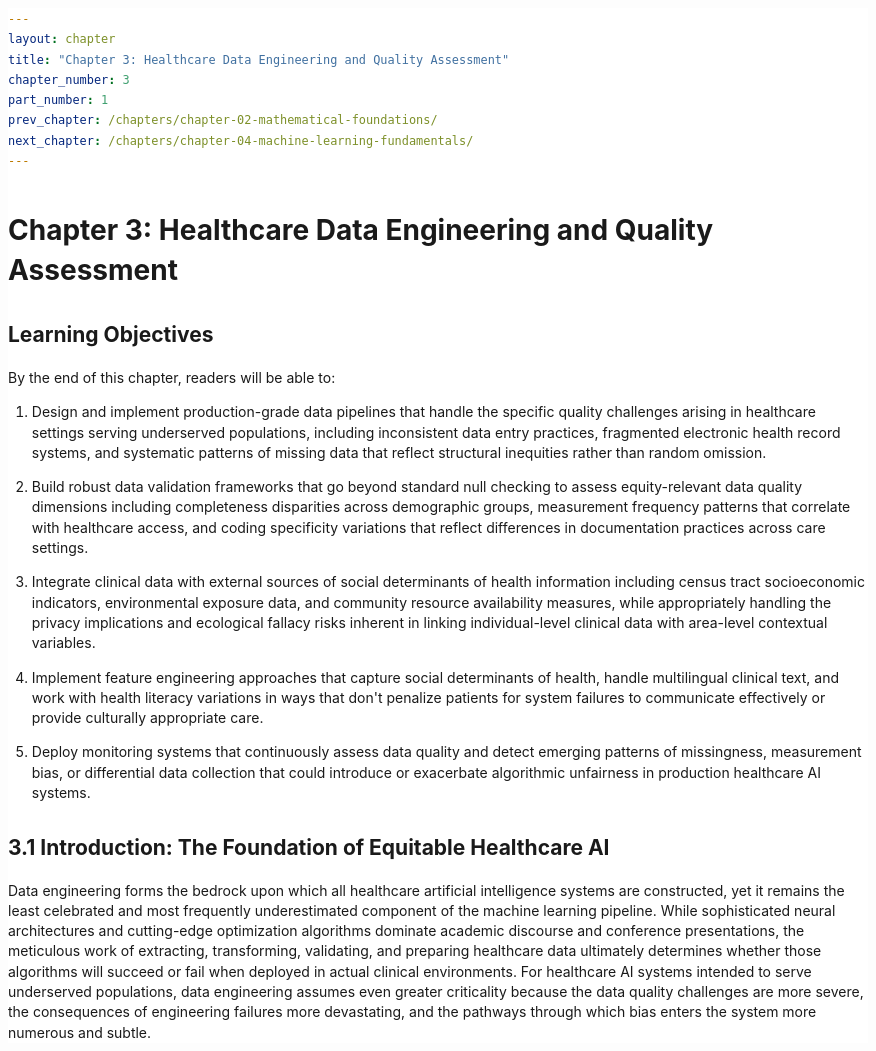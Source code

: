 ```yaml
---
layout: chapter
title: "Chapter 3: Healthcare Data Engineering and Quality Assessment"
chapter_number: 3
part_number: 1
prev_chapter: /chapters/chapter-02-mathematical-foundations/
next_chapter: /chapters/chapter-04-machine-learning-fundamentals/
---
```


# Chapter 3: Healthcare Data Engineering and Quality Assessment

## Learning Objectives

By the end of this chapter, readers will be able to:

1. Design and implement production-grade data pipelines that handle the specific quality challenges arising in healthcare settings serving underserved populations, including inconsistent data entry practices, fragmented electronic health record systems, and systematic patterns of missing data that reflect structural inequities rather than random omission.

2. Build robust data validation frameworks that go beyond standard null checking to assess equity-relevant data quality dimensions including completeness disparities across demographic groups, measurement frequency patterns that correlate with healthcare access, and coding specificity variations that reflect differences in documentation practices across care settings.

3. Integrate clinical data with external sources of social determinants of health information including census tract socioeconomic indicators, environmental exposure data, and community resource availability measures, while appropriately handling the privacy implications and ecological fallacy risks inherent in linking individual-level clinical data with area-level contextual variables.

4. Implement feature engineering approaches that capture social determinants of health, handle multilingual clinical text, and work with health literacy variations in ways that don't penalize patients for system failures to communicate effectively or provide culturally appropriate care.

5. Deploy monitoring systems that continuously assess data quality and detect emerging patterns of missingness, measurement bias, or differential data collection that could introduce or exacerbate algorithmic unfairness in production healthcare AI systems.

## 3.1 Introduction: The Foundation of Equitable Healthcare AI

Data engineering forms the bedrock upon which all healthcare artificial intelligence systems are constructed, yet it remains the least celebrated and most frequently underestimated component of the machine learning pipeline. While sophisticated neural architectures and cutting-edge optimization algorithms dominate academic discourse and conference presentations, the meticulous work of extracting, transforming, validating, and preparing healthcare data ultimately determines whether those algorithms will succeed or fail when deployed in actual clinical environments. For healthcare AI systems intended to serve underserved populations, data engineering assumes even greater criticality because the data quality challenges are more severe, the consequences of engineering failures more devastating, and the pathways through which bias enters the system more numerous and subtle.
